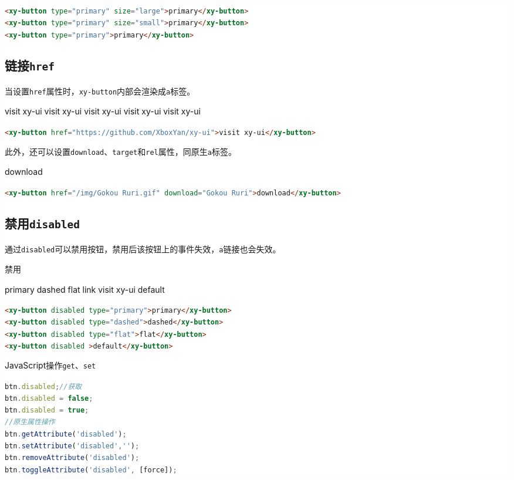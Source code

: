 ```html
<xy-button type="primary" size="large">primary</xy-button>
<xy-button type="primary" size="small">primary</xy-button>
<xy-button type="primary">primary</xy-button>
```

## 链接`href`

当设置`href`属性时，`xy-button`内部会渲染成`a`标签。

<div class="wrap">
<xy-button type="primary" href="https://github.com/XboxYan/xy-ui">visit xy-ui</xy-button>
<xy-button type="dashed" href="https://github.com/XboxYan/xy-ui">visit xy-ui</xy-button>
<xy-button type="flat" href="https://github.com/XboxYan/xy-ui">visit xy-ui</xy-button>
<xy-button type="link" href="https://github.com/XboxYan/xy-ui">visit xy-ui</xy-button>
<xy-button href="https://github.com/XboxYan/xy-ui">visit xy-ui</xy-button>
</div>

```html
<xy-button href="https://github.com/XboxYan/xy-ui">visit xy-ui</xy-button>
```

此外，还可以设置`download`、`target`和`rel`属性，同原生`a`标签。



<xy-button href="/img/Gokou Ruri.gif" download="Gokou Ruri">download</xy-button>

```html
<xy-button href="/img/Gokou Ruri.gif" download="Gokou Ruri">download</xy-button>
```

## 禁用`disabled`

通过`disabled`可以禁用按钮，禁用后该按钮上的事件失效，`a`链接也会失效。

<xy-checkbox checked onchange="[...this.nextElementSibling.querySelectorAll('xy-button')].forEach(el => el.disabled = this.checked)">禁用</xy-checkbox>
<div class="wrap">
<xy-button disabled type="primary">primary</xy-button>
<xy-button disabled type="dashed">dashed</xy-button>
<xy-button disabled type="flat">flat</xy-button>
<xy-button disabled type="link">link</xy-button>
<xy-button disabled href="https://github.com/XboxYan/xy-ui">visit xy-ui</xy-button>
<xy-button disabled >default</xy-button>
</div>

```html
<xy-button disabled type="primary">primary</xy-button>
<xy-button disabled type="dashed">dashed</xy-button>
<xy-button disabled type="flat">flat</xy-button>
<xy-button disabled >default</xy-button>
```

JavaScript操作`get`、`set`

```js
btn.disabled;//获取
btn.disabled = false;
btn.disabled = true;
//原生属性操作
btn.getAttribute('disabled');
btn.setAttribute('disabled','');
btn.removeAttribute('disabled');
btn.toggleAttribute('disabled', [force]);
```
